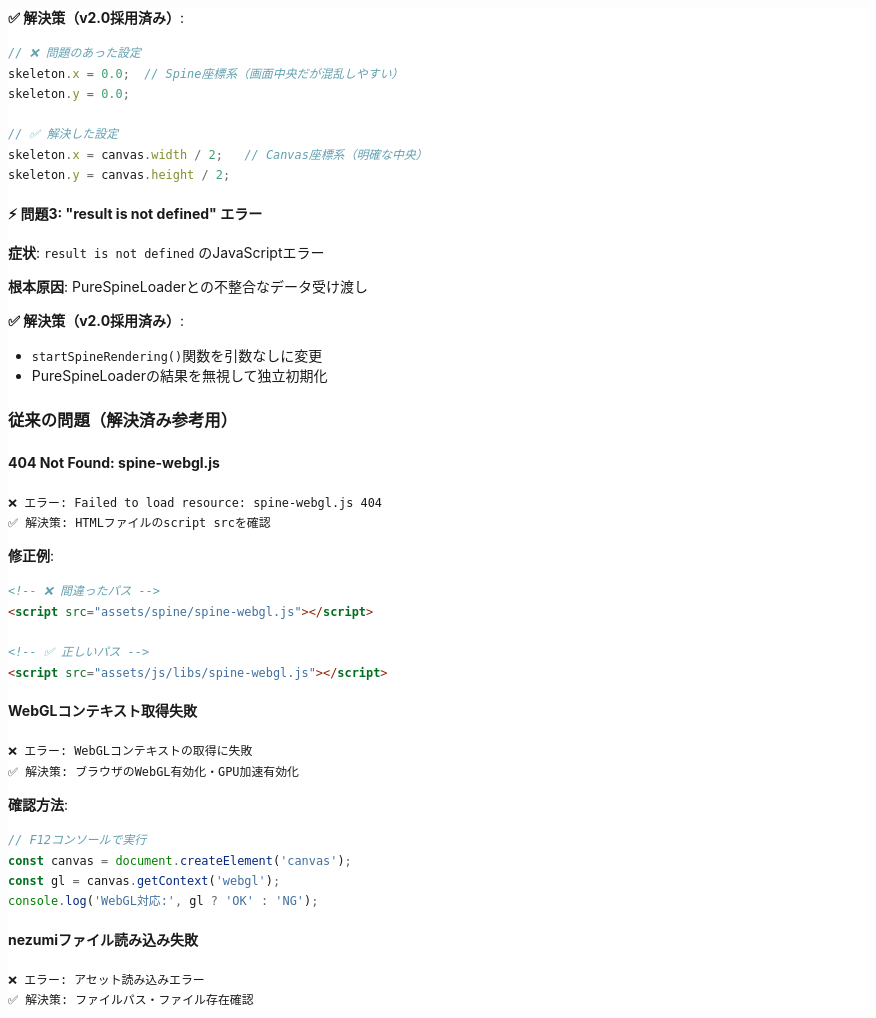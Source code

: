 **✅ 解決策（v2.0採用済み）**:
```javascript
// ❌ 問題のあった設定
skeleton.x = 0.0;  // Spine座標系（画面中央だが混乱しやすい）
skeleton.y = 0.0;

// ✅ 解決した設定  
skeleton.x = canvas.width / 2;   // Canvas座標系（明確な中央）
skeleton.y = canvas.height / 2;
```

#### **⚡ 問題3: "result is not defined" エラー**

**症状**: `result is not defined` のJavaScriptエラー

**根本原因**: PureSpineLoaderとの不整合なデータ受け渡し

**✅ 解決策（v2.0採用済み）**:
- `startSpineRendering()`関数を引数なしに変更
- PureSpineLoaderの結果を無視して独立初期化

### **従来の問題（解決済み参考用）**

#### **404 Not Found: spine-webgl.js**
```
❌ エラー: Failed to load resource: spine-webgl.js 404
✅ 解決策: HTMLファイルのscript srcを確認
```

**修正例**:
```html
<!-- ❌ 間違ったパス -->
<script src="assets/spine/spine-webgl.js"></script>

<!-- ✅ 正しいパス -->
<script src="assets/js/libs/spine-webgl.js"></script>
```

#### **WebGLコンテキスト取得失敗**
```
❌ エラー: WebGLコンテキストの取得に失敗
✅ 解決策: ブラウザのWebGL有効化・GPU加速有効化
```

**確認方法**:
```javascript
// F12コンソールで実行
const canvas = document.createElement('canvas');
const gl = canvas.getContext('webgl');
console.log('WebGL対応:', gl ? 'OK' : 'NG');
```

#### **nezumiファイル読み込み失敗**
```
❌ エラー: アセット読み込みエラー
✅ 解決策: ファイルパス・ファイル存在確認
```
